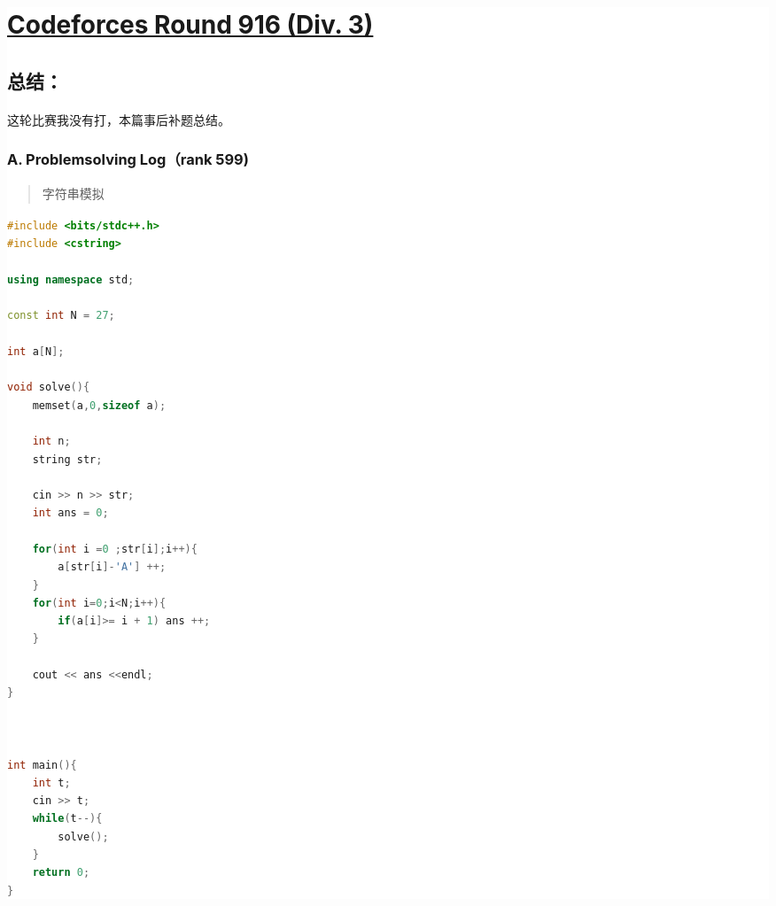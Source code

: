 # [Codeforces Round 916 (Div. 3)](https://codeforces.com/contest/1914)

## 总结：

这轮比赛我没有打，本篇事后补题总结。



### A. Problemsolving Log（rank 599)

> 字符串模拟

```cpp
#include <bits/stdc++.h>
#include <cstring>

using namespace std;

const int N = 27;

int a[N];

void solve(){
    memset(a,0,sizeof a);

    int n;
    string str;

    cin >> n >> str;
    int ans = 0;

    for(int i =0 ;str[i];i++){
        a[str[i]-'A'] ++;
    }
    for(int i=0;i<N;i++){
        if(a[i]>= i + 1) ans ++;
    }

    cout << ans <<endl;
}



int main(){
    int t;
    cin >> t;
    while(t--){
        solve();
    }
    return 0;
}

```
